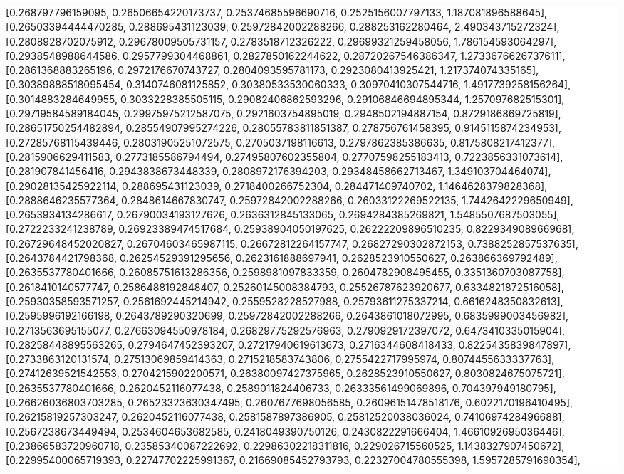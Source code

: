 [0.268797796159095, 0.26506654220173737, 0.25374685596690716, 0.2525156007797133, 1.187081896588645],
[0.26503394444470285, 0.288695431123039, 0.25972842002288266, 0.288253162280464, 2.490343715272324],
[0.2808928702075912, 0.29678009505731157, 0.2783518712326222, 0.29699321259458056, 1.786154593064297],
[0.2938548988644586, 0.2957799304468861, 0.2827850162244622, 0.28720267546386347, 1.2733676626737611],
[0.2861368883265196, 0.2972176670743727, 0.2804093595781173, 0.2923080413925421, 1.217374074335165],
[0.30389888518095454, 0.3140746081125852, 0.30380533530060333, 0.30970410307544716, 1.4917739258156264],
[0.3014883284649955, 0.3033228385505115, 0.29082406862593296, 0.29106846694895344, 1.257097682515301],
[0.29719584589184045, 0.29975975212587075, 0.2921603754895019, 0.2948502194887154, 0.8729186869725819],
[0.28651750254482894, 0.28554907995274226, 0.28055783811851387, 0.278756761458395, 0.9145115874234953],
[0.27285768115439446, 0.28031905251072575, 0.2705037198116613, 0.2797862385386635, 0.8175808217412377],
[0.2815906629411583, 0.2773185586794494, 0.27495807602355804, 0.27707598255183413, 0.7223856331073614],
[0.281907841456416, 0.2943838673448339, 0.2808972176394203, 0.29348458662713467, 1.349103704464074],
[0.29028135425922114, 0.288695431123039, 0.2718400266752304, 0.284471409740702, 1.1464628379828368],
[0.2888646235577364, 0.2848614667830747, 0.25972842002288266, 0.26033122269522135, 1.7442642229650949],
[0.2653934134286617, 0.26790034193127626, 0.2636312845133065, 0.2694284385269821, 1.5485507687503055],
[0.2722233241238789, 0.26923389474517684, 0.25938904050197625, 0.26222209896510235, 0.822934908966968],
[0.26729648452020827, 0.26704603465987115, 0.26672812264157747, 0.26827290302872153, 0.7388252857537635],
[0.2643784421798368, 0.26254529391295656, 0.2623161888697941, 0.2628523910550627, 0.263866369792489],
[0.2635537780401666, 0.26085751613286356, 0.2598981097833359, 0.2604782908495455, 0.3351360703087758],
[0.2618410140577747, 0.2586488192848407, 0.25260145008384793, 0.25526787623920677, 0.6334821872516058],
[0.25930358593571257, 0.2561692445214942, 0.2559528228527988, 0.25793611275337214, 0.6616248350832613],
[0.2595996192166198, 0.2643789290320699, 0.25972842002288266, 0.2643861018072995, 0.6835999003456982],
[0.2713563695155077, 0.27663094550978184, 0.26829775292576963, 0.2790929172397072, 0.6473410335015904],
[0.28258448895563265, 0.2794647452393207, 0.27217940619613673, 0.2716344608418433, 0.8225435839847897],
[0.2733863120131574, 0.27513069859414363, 0.2715218583743806, 0.2755422717995974, 0.8074455633337763],
[0.27412639521542553, 0.2704215902200571, 0.26380097427375965, 0.2628523910550627, 0.8030824675075721],
[0.2635537780401666, 0.2620452116077438, 0.2589011824406733, 0.26333561499069896, 0.704397949180795],
[0.26626036803703285, 0.26523323630347495, 0.2607677698056585, 0.26096151478518176, 0.6022170196410495],
[0.26215819257303247, 0.2620452116077438, 0.2581587897386905, 0.25812520038036024, 0.7410697428496688],
[0.2567238673449494, 0.2534604653682585, 0.2418049390750126, 0.2430822291666404, 1.4661092695036446],
[0.23866583720960718, 0.23585340087222692, 0.22986302218311816, 0.229026715560525, 1.1438327907450672],
[0.22995400065719393, 0.22747702225991367, 0.21669085452793793, 0.22327004780555398, 1.5957285791690354],